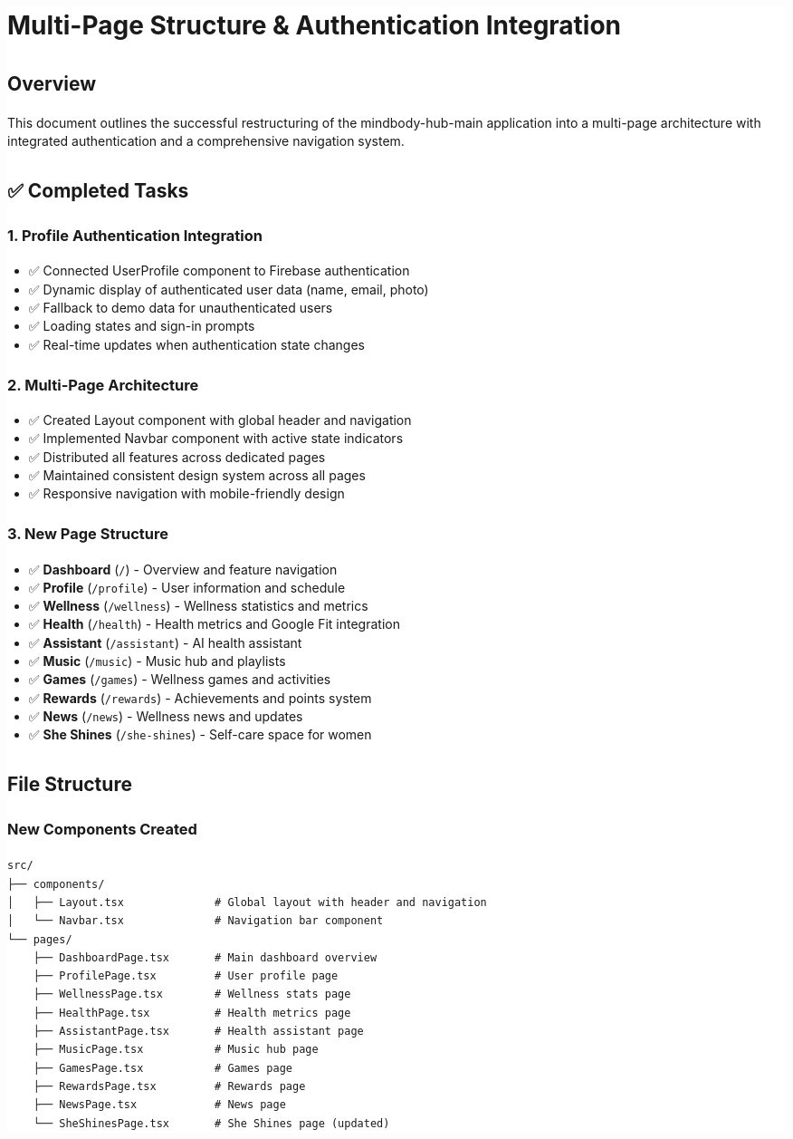 # Multi-Page Structure & Authentication Integration

## Overview

This document outlines the successful restructuring of the mindbody-hub-main application into a multi-page architecture with integrated authentication and a comprehensive navigation system.

## ✅ **Completed Tasks**

### 1. **Profile Authentication Integration**
- ✅ Connected UserProfile component to Firebase authentication
- ✅ Dynamic display of authenticated user data (name, email, photo)
- ✅ Fallback to demo data for unauthenticated users
- ✅ Loading states and sign-in prompts
- ✅ Real-time updates when authentication state changes

### 2. **Multi-Page Architecture**
- ✅ Created Layout component with global header and navigation
- ✅ Implemented Navbar component with active state indicators
- ✅ Distributed all features across dedicated pages
- ✅ Maintained consistent design system across all pages
- ✅ Responsive navigation with mobile-friendly design

### 3. **New Page Structure**
- ✅ **Dashboard** (`/`) - Overview and feature navigation
- ✅ **Profile** (`/profile`) - User information and schedule
- ✅ **Wellness** (`/wellness`) - Wellness statistics and metrics
- ✅ **Health** (`/health`) - Health metrics and Google Fit integration
- ✅ **Assistant** (`/assistant`) - AI health assistant
- ✅ **Music** (`/music`) - Music hub and playlists
- ✅ **Games** (`/games`) - Wellness games and activities
- ✅ **Rewards** (`/rewards`) - Achievements and points system
- ✅ **News** (`/news`) - Wellness news and updates
- ✅ **She Shines** (`/she-shines`) - Self-care space for women

## File Structure

### New Components Created
```
src/
├── components/
│   ├── Layout.tsx              # Global layout with header and navigation
│   └── Navbar.tsx              # Navigation bar component
└── pages/
    ├── DashboardPage.tsx       # Main dashboard overview
    ├── ProfilePage.tsx         # User profile page
    ├── WellnessPage.tsx        # Wellness stats page
    ├── HealthPage.tsx          # Health metrics page
    ├── AssistantPage.tsx       # Health assistant page
    ├── MusicPage.tsx           # Music hub page
    ├── GamesPage.tsx           # Games page
    ├── RewardsPage.tsx         # Rewards page
    ├── NewsPage.tsx            # News page
    └── SheShinesPage.tsx       # She Shines page (updated)
```
